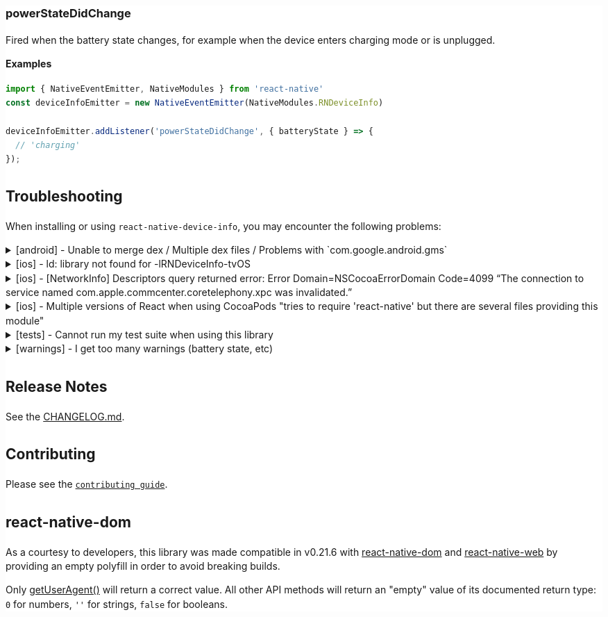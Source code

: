 
### powerStateDidChange

Fired when the battery state changes, for example when the device enters charging mode or is unplugged.

**Examples**

```js
import { NativeEventEmitter, NativeModules } from 'react-native'
const deviceInfoEmitter = new NativeEventEmitter(NativeModules.RNDeviceInfo)

deviceInfoEmitter.addListener('powerStateDidChange', { batteryState } => {
  // 'charging'
});
```

## Troubleshooting

When installing or using `react-native-device-info`, you may encounter the following problems:

<details><summary>[android] - Unable to merge dex / Multiple dex files / Problems with `com.google.android.gms`</summary></details>

<details><summary>[ios] - ld: library not found for -lRNDeviceInfo-tvOS</summary></details>

<details><summary>[ios] - [NetworkInfo] Descriptors query returned error: Error Domain=NSCocoaErrorDomain Code=4099
 “The connection to service named com.apple.commcenter.coretelephony.xpc was invalidated.”</summary></details>

<details><summary>[ios] - Multiple versions of React when using CocoaPods
  "tries to require 'react-native' but there are several files providing this module"</summary></details>

<details><summary>[tests] - Cannot run my test suite when using this library</summary></details>
<details><summary>[warnings] - I get too many warnings (battery state, etc)</summary></details>

## Release Notes

See the [CHANGELOG.md](https://github.com/react-native-community/react-native-device-info/blob/master/CHANGELOG.md).

## Contributing

Please see the [`contributing guide`](/CONTRIBUTING.md).

## react-native-dom

As a courtesy to developers, this library was made compatible in v0.21.6 with [react-native-dom](https://github.com/vincentriemer/react-native-dom) and [react-native-web](https://github.com/necolas/react-native-web) by providing an empty polyfill in order to avoid breaking builds.

Only [getUserAgent()](#getuseragent) will return a correct value. All other API methods will return an "empty" value of its documented return type: `0` for numbers, `''` for strings, `false` for booleans.
